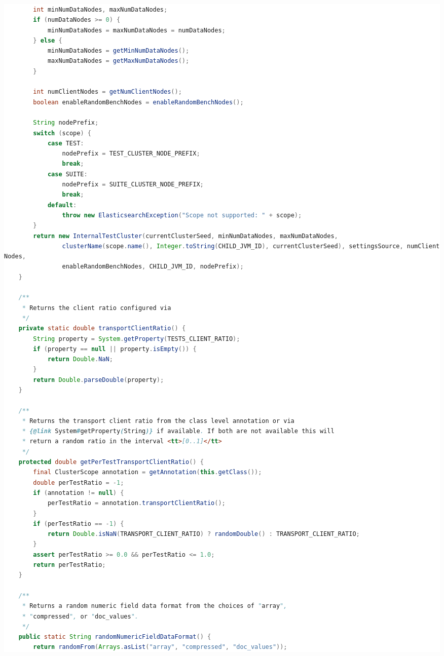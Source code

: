 ```java
        int minNumDataNodes, maxNumDataNodes;
        if (numDataNodes >= 0) {
            minNumDataNodes = maxNumDataNodes = numDataNodes;
        } else {
            minNumDataNodes = getMinNumDataNodes();
            maxNumDataNodes = getMaxNumDataNodes();
        }

        int numClientNodes = getNumClientNodes();
        boolean enableRandomBenchNodes = enableRandomBenchNodes();

        String nodePrefix;
        switch (scope) {
            case TEST:
                nodePrefix = TEST_CLUSTER_NODE_PREFIX;
                break;
            case SUITE:
                nodePrefix = SUITE_CLUSTER_NODE_PREFIX;
                break;
            default:
                throw new ElasticsearchException("Scope not supported: " + scope);
        }
        return new InternalTestCluster(currentClusterSeed, minNumDataNodes, maxNumDataNodes,
                clusterName(scope.name(), Integer.toString(CHILD_JVM_ID), currentClusterSeed), settingsSource, numClientNodes,
                enableRandomBenchNodes, CHILD_JVM_ID, nodePrefix);
    }

    /**
     * Returns the client ratio configured via
     */
    private static double transportClientRatio() {
        String property = System.getProperty(TESTS_CLIENT_RATIO);
        if (property == null || property.isEmpty()) {
            return Double.NaN;
        }
        return Double.parseDouble(property);
    }

    /**
     * Returns the transport client ratio from the class level annotation or via
     * {@link System#getProperty(String)} if available. If both are not available this will
     * return a random ratio in the interval <tt>[0..1]</tt>
     */
    protected double getPerTestTransportClientRatio() {
        final ClusterScope annotation = getAnnotation(this.getClass());
        double perTestRatio = -1;
        if (annotation != null) {
            perTestRatio = annotation.transportClientRatio();
        }
        if (perTestRatio == -1) {
            return Double.isNaN(TRANSPORT_CLIENT_RATIO) ? randomDouble() : TRANSPORT_CLIENT_RATIO;
        }
        assert perTestRatio >= 0.0 && perTestRatio <= 1.0;
        return perTestRatio;
    }

    /**
     * Returns a random numeric field data format from the choices of "array",
     * "compressed", or "doc_values".
     */
    public static String randomNumericFieldDataFormat() {
        return randomFrom(Arrays.asList("array", "compressed", "doc_values"));
```